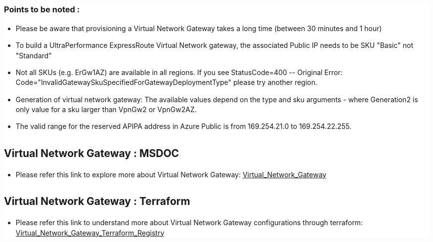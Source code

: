 ### Points to be noted :
* Please be aware that provisioning a Virtual Network Gateway takes a long time (between 30 minutes and 1 hour)

* To build a UltraPerformance ExpressRoute Virtual Network gateway, the associated Public IP needs to be SKU "Basic" not "Standard"

* Not all SKUs (e.g. ErGw1AZ) are available in all regions. If you see StatusCode=400 -- Original Error: Code="InvalidGatewaySkuSpecifiedForGatewayDeploymentType" please try another region.

* Generation of virtual network gateway: The available values depend on the type and sku arguments - where Generation2 is only value for a sku larger than VpnGw2 or VpnGw2AZ.

* The valid range for the reserved APIPA address in Azure Public is from 169.254.21.0 to 169.254.22.255.

## Virtual Network Gateway : MSDOC
* Please refer this link to explore more about Virtual Network Gateway: [Virtual_Network_Gateway](https://docs.microsoft.com/en-us/azure/virtual-network/ip-services/configure-public-ip-vpn-gateway)

## Virtual Network Gateway : Terraform
* Please refer this link to understand more about Virtual Network Gateway configurations through terraform: [Virtual_Network_Gateway_Terraform_Registry](https://registry.terraform.io/providers/hashicorp/azurerm/latest/docs/resources/virtual_network_gateway#example-usage)

